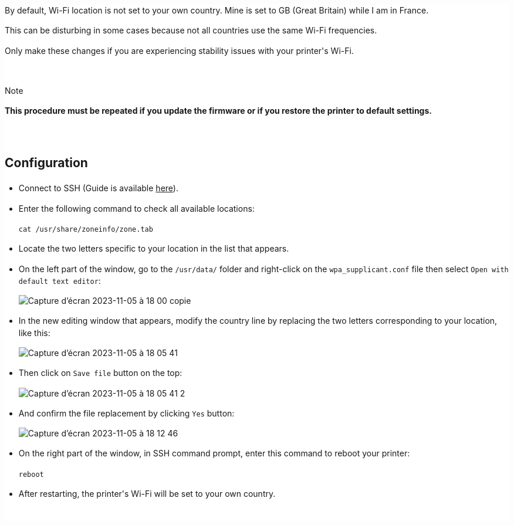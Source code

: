 By default, Wi-Fi location is not set to your own country. Mine is set to GB (Great Britain) while I am in France.

This can be disturbing in some cases because not all countries use the same Wi-Fi frequencies.

Only make these changes if you are experiencing stability issues with your printer's Wi-Fi.

<br />

> [!NOTE]
> **This procedure must be repeated if you update the firmware or if you restore the printer to default settings.**

<br />

## Configuration

- Connect to SSH (Guide is available [here](https://github.com/Guilouz/Creality-K1-and-K1-Max/wiki/SSH-Connection)).

- Enter the following command to check all available locations:

  ```
  cat /usr/share/zoneinfo/zone.tab
  ```

- Locate the two letters specific to your location in the list that appears.

- On the left part of the window, go to the `/usr/data/` folder and right-click on the `wpa_supplicant.conf` file then select `Open with default text editor`:

  <img width="900" alt="Capture d’écran 2023-11-05 à 18 00 copie" src="https://github.com/Guilouz/Creality-K1-and-K1-Max/assets/12702322/bf19f018-249f-4a71-8cf3-49fcca56f186">

- In the new editing window that appears, modify the country line by replacing the two letters corresponding to your location, like this:

  <img width="900" alt="Capture d’écran 2023-11-05 à 18 05 41" src="https://github.com/Guilouz/Creality-K1-and-K1-Max/assets/12702322/82151547-7493-4db5-a63e-798d9b03515b">

- Then click on `Save file` button on the top:

  <img width="900" alt="Capture d’écran 2023-11-05 à 18 05 41 2" src="https://github.com/Guilouz/Creality-K1-and-K1-Max/assets/12702322/b663a0f4-c398-4321-9298-ec0c34e09f5e">

- And confirm the file replacement by clicking `Yes` button:

  <img width="600" alt="Capture d’écran 2023-11-05 à 18 12 46" src="https://github.com/Guilouz/Creality-K1-and-K1-Max/assets/12702322/debc1082-c9bf-4c5a-8470-c70a9bbd5e65">

- On the right part of the window, in SSH command prompt, enter this command to reboot your printer:

  ```
  reboot
  ```

- After restarting, the printer's Wi-Fi will be set to your own country.

<br />